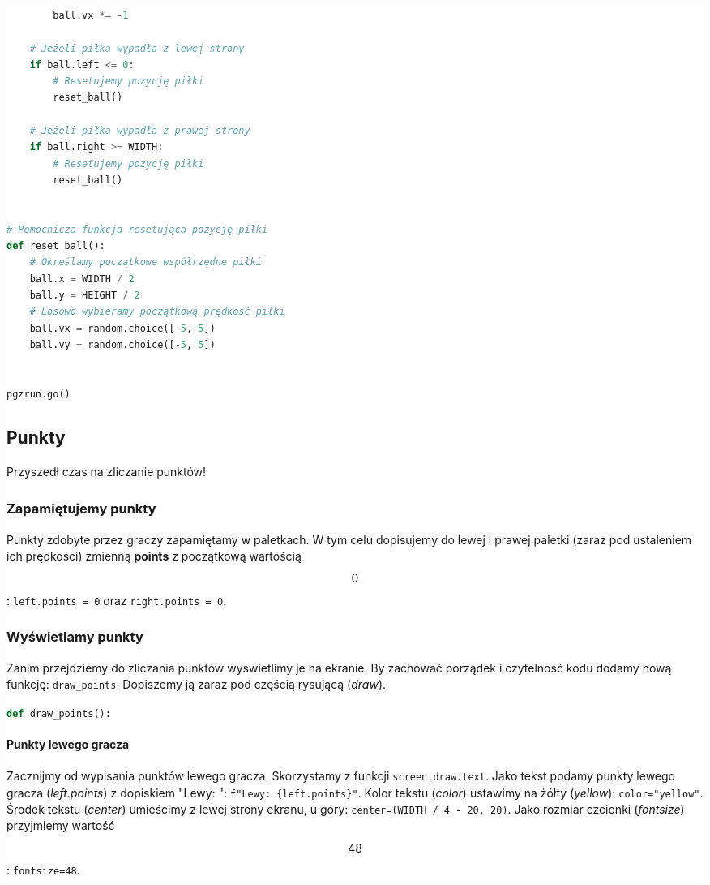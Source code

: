 ```python
        ball.vx *= -1

    # Jeżeli piłka wypadła z lewej strony
    if ball.left <= 0:
        # Resetujemy pozycję piłki
        reset_ball()

    # Jeżeli piłka wypadła z prawej strony
    if ball.right >= WIDTH:
        # Resetujemy pozycję piłki
        reset_ball()
    

# Pomocnicza funkcja resetująca pozycję piłki
def reset_ball():
    # Określamy początkowe współrzędne piłki
    ball.x = WIDTH / 2
    ball.y = HEIGHT / 2
    # Losowo wybieramy początkową prędkość piłki
    ball.vx = random.choice([-5, 5])
    ball.vy = random.choice([-5, 5])


pgzrun.go()
```

## Punkty

Przyszedł czas na zliczanie punktów!

### Zapamiętujemy punkty

Punkty zdobyte przez graczy zapamiętamy w paletkach. W tym celu dopisujemy do lewej i prawej paletki (zaraz pod ustaleniem ich prędkości) zmienną **points** z początkową wartością $$0$$: `left.points = 0` oraz `right.points = 0`.

### Wyświetlamy punkty

Zanim przejdziemy do zliczania punktów wyświetlimy je na ekranie. By zachować porządek i czytelność kodu dodamy nową funkcję: `draw_points`. Dopiszemy ją zaraz pod częścią rysującą (*draw*).

```python
def draw_points():
```

#### Punkty lewego gracza

Zacznijmy od wypisania punktów lewego gracza. Skorzystamy z funkcji `screen.draw.text`. Jako tekst podamy punkty lewego gracza (*left.points*) z dopiskiem "Lewy: ": `f"Lewy: {left.points}"`. Kolor tekstu (*color*) ustawimy na żółty (*yellow*): `color="yellow"`. Środek tekstu (*center*) umieścimy z lewej strony ekranu, u góry: `center=(WIDTH / 4 - 20, 20)`. Jako rozmiar czcionki (*fontsize*) przyjmiemy wartość $$48$$: `fontsize=48`.
